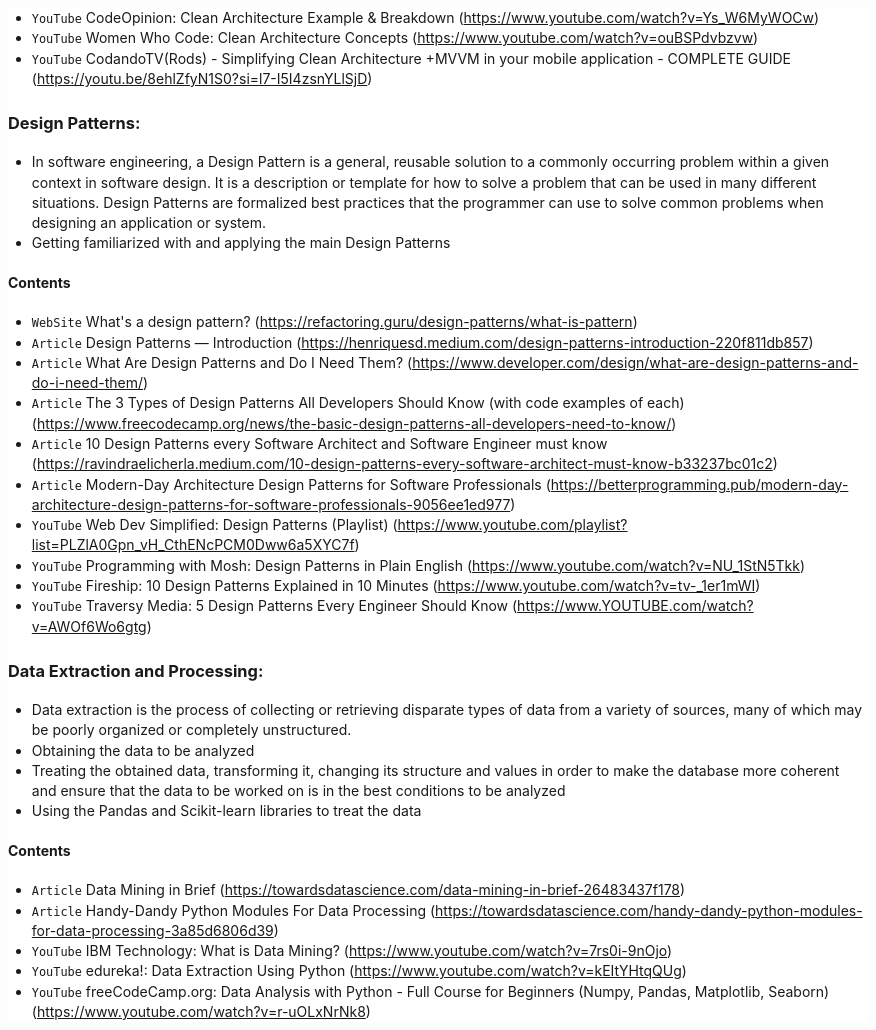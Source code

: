- `YouTube` CodeOpinion: Clean Architecture Example & Breakdown (https://www.youtube.com/watch?v=Ys_W6MyWOCw)
- `YouTube` Women Who Code: Clean Architecture Concepts (https://www.youtube.com/watch?v=ouBSPdvbzvw)
- `YouTube` CodandoTV(Rods) - Simplifying Clean Architecture +MVVM in your mobile application - COMPLETE GUIDE (https://youtu.be/8ehlZfyN1S0?si=l7-I5I4zsnYLlSjD)

### Design Patterns:
- In software engineering, a Design Pattern is a general, reusable solution to a commonly occurring problem within a given context in software design. It is a description or template for how to solve a problem that can be used in many different situations. Design Patterns are formalized best practices that the programmer can use to solve common problems when designing an application or system.
- Getting familiarized with and applying the main Design Patterns
#### Contents
- `WebSite` What's a design pattern? (https://refactoring.guru/design-patterns/what-is-pattern)
- `Article` Design Patterns — Introduction (https://henriquesd.medium.com/design-patterns-introduction-220f811db857)
- `Article` What Are Design Patterns and Do I Need Them? (https://www.developer.com/design/what-are-design-patterns-and-do-i-need-them/)
- `Article` The 3 Types of Design Patterns All Developers Should Know (with code examples of each) (https://www.freecodecamp.org/news/the-basic-design-patterns-all-developers-need-to-know/)
- `Article` 10 Design Patterns every Software Architect and Software Engineer must know (https://ravindraelicherla.medium.com/10-design-patterns-every-software-architect-must-know-b33237bc01c2)
- `Article` Modern-Day Architecture Design Patterns for Software Professionals (https://betterprogramming.pub/modern-day-architecture-design-patterns-for-software-professionals-9056ee1ed977)
- `YouTube` Web Dev Simplified: Design Patterns (Playlist) (https://www.youtube.com/playlist?list=PLZlA0Gpn_vH_CthENcPCM0Dww6a5XYC7f)
- `YouTube` Programming with Mosh: Design Patterns in Plain English (https://www.youtube.com/watch?v=NU_1StN5Tkk)
- `YouTube` Fireship: 10 Design Patterns Explained in 10 Minutes (https://www.youtube.com/watch?v=tv-_1er1mWI)
- `YouTube` Traversy Media: 5 Design Patterns Every Engineer Should Know (https://www.YOUTUBE.com/watch?v=AWOf6Wo6gtg)


### Data Extraction and Processing:
- Data extraction is the process of collecting or retrieving disparate types of data from a variety of sources, many of which may be poorly organized or completely unstructured.
- Obtaining the data to be analyzed
- Treating the obtained data, transforming it, changing its structure and values in order to make the database more coherent and ensure that the data to be worked on is in the best conditions to be analyzed
- Using the Pandas and Scikit-learn libraries to treat the data
#### Contents
- `Article` Data Mining in Brief (https://towardsdatascience.com/data-mining-in-brief-26483437f178)
- `Article` Handy-Dandy Python Modules For Data Processing (https://towardsdatascience.com/handy-dandy-python-modules-for-data-processing-3a85d6806d39)
- `YouTube` IBM Technology: What is Data Mining? (https://www.youtube.com/watch?v=7rs0i-9nOjo)
- `YouTube` edureka!: Data Extraction Using Python (https://www.youtube.com/watch?v=kEItYHtqQUg)
- `YouTube` freeCodeCamp.org: Data Analysis with Python - Full Course for Beginners (Numpy, Pandas, Matplotlib, Seaborn) (https://www.youtube.com/watch?v=r-uOLxNrNk8)
